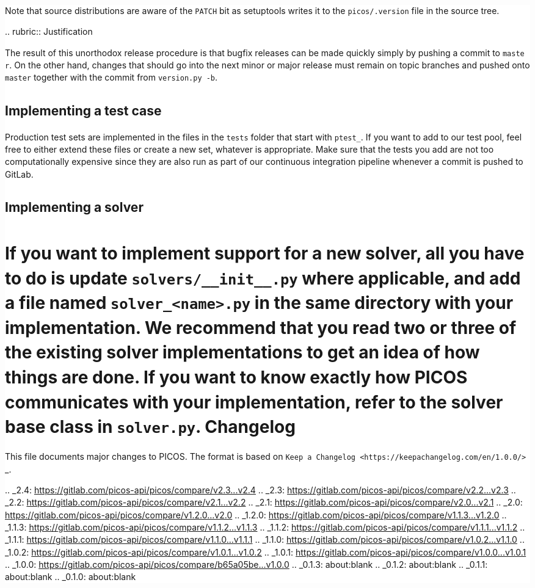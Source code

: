 Note that source distributions are aware of the ``PATCH`` bit as setuptools
writes it to the ``picos/.version`` file in the source tree.

.. rubric:: Justification

The result of this unorthodox release procedure is that bugfix releases can be
made quickly simply by pushing a commit to ``master``. On the other hand,
changes that should go into the next minor or major release must remain on topic
branches and pushed onto ``master`` together with the commit from
``version.py -b``.

Implementing a test case
------------------------

Production test sets are implemented in the files in the ``tests`` folder that
start with ``ptest_``. If you want to add to our test pool, feel free to either
extend these files or create a new set, whatever is appropriate. Make sure that
the tests you add are not too computationally expensive since they are also run
as part of our continuous integration pipeline whenever a commit is pushed to
GitLab.

Implementing a solver
---------------------

If you want to implement support for a new solver, all you have to do is update
``solvers/__init__.py`` where applicable, and add a file named
``solver_<name>.py`` in the same directory with your implementation. We
recommend that you read two or three of the existing solver implementations to
get an idea of how things are done. If you want to know exactly how PICOS
communicates with your implementation, refer to the solver base class in
``solver.py``.
Changelog
=========

This file documents major changes to PICOS. The format is based on
`Keep a Changelog <https://keepachangelog.com/en/1.0.0/>`_.

.. _2.4: https://gitlab.com/picos-api/picos/compare/v2.3...v2.4
.. _2.3: https://gitlab.com/picos-api/picos/compare/v2.2...v2.3
.. _2.2: https://gitlab.com/picos-api/picos/compare/v2.1...v2.2
.. _2.1: https://gitlab.com/picos-api/picos/compare/v2.0...v2.1
.. _2.0: https://gitlab.com/picos-api/picos/compare/v1.2.0...v2.0
.. _1.2.0: https://gitlab.com/picos-api/picos/compare/v1.1.3...v1.2.0
.. _1.1.3: https://gitlab.com/picos-api/picos/compare/v1.1.2...v1.1.3
.. _1.1.2: https://gitlab.com/picos-api/picos/compare/v1.1.1...v1.1.2
.. _1.1.1: https://gitlab.com/picos-api/picos/compare/v1.1.0...v1.1.1
.. _1.1.0: https://gitlab.com/picos-api/picos/compare/v1.0.2...v1.1.0
.. _1.0.2: https://gitlab.com/picos-api/picos/compare/v1.0.1...v1.0.2
.. _1.0.1: https://gitlab.com/picos-api/picos/compare/v1.0.0...v1.0.1
.. _1.0.0: https://gitlab.com/picos-api/picos/compare/b65a05be...v1.0.0
.. _0.1.3: about:blank
.. _0.1.2: about:blank
.. _0.1.1: about:blank
.. _0.1.0: about:blank

